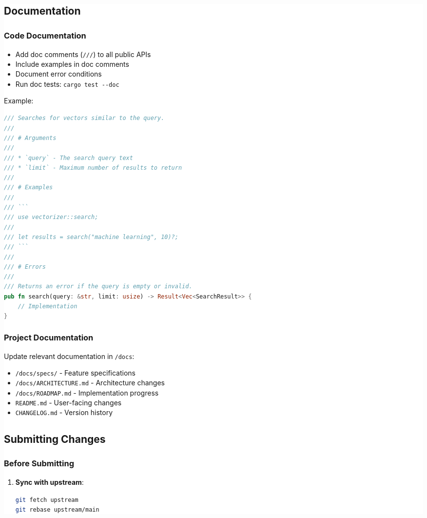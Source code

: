 ## Documentation

### Code Documentation

- Add doc comments (`///`) to all public APIs
- Include examples in doc comments
- Document error conditions
- Run doc tests: `cargo test --doc`

Example:

```rust
/// Searches for vectors similar to the query.
///
/// # Arguments
///
/// * `query` - The search query text
/// * `limit` - Maximum number of results to return
///
/// # Examples
///
/// ```
/// use vectorizer::search;
///
/// let results = search("machine learning", 10)?;
/// ```
///
/// # Errors
///
/// Returns an error if the query is empty or invalid.
pub fn search(query: &str, limit: usize) -> Result<Vec<SearchResult>> {
    // Implementation
}
```

### Project Documentation

Update relevant documentation in `/docs`:

- `/docs/specs/` - Feature specifications
- `/docs/ARCHITECTURE.md` - Architecture changes
- `/docs/ROADMAP.md` - Implementation progress
- `README.md` - User-facing changes
- `CHANGELOG.md` - Version history

## Submitting Changes

### Before Submitting

1. **Sync with upstream**:
   ```bash
   git fetch upstream
   git rebase upstream/main
   ```
